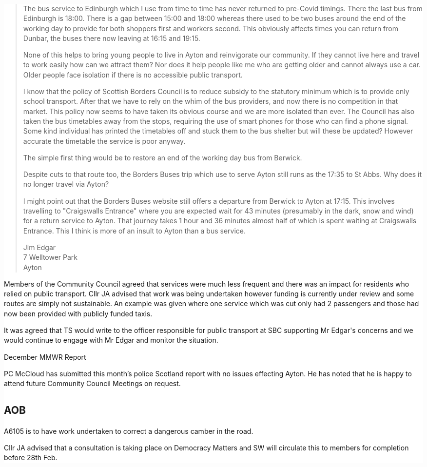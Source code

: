 > The bus service to Edinburgh which I use from time to time has never returned to pre-Covid timings. There the last bus from Edinburgh is 18:00. There is a gap between 15:00 and 18:00 whereas there used to be two buses around the end of the working day to provide for both shoppers first and workers second. This obviously affects times you can return from Dunbar, the buses there now leaving at 16:15 and 19:15.
>
> None of this helps to bring young people to live in Ayton and reinvigorate our community. If they cannot live here and travel to work easily how can we attract them? Nor does it help people like me who are getting older and cannot always use a car. Older people face isolation if there is no accessible public transport.
>
> I know that the policy of Scottish Borders Council is to reduce subsidy to the statutory minimum which is to provide only school transport. After that we have to rely on the whim of the bus providers, and now there is no competition in that market. This policy now seems to have taken its obvious course and we are more isolated than ever. The Council has also taken the bus timetables away from the stops, requiring the use of smart phones for those who can find a phone signal. Some kind individual has printed the timetables off and stuck them to the bus shelter but will these be updated? However accurate the timetable the service is poor anyway.
>
> The simple first thing would be to restore an end of the working day bus from Berwick.
>
> Despite cuts to that route too, the Borders Buses trip which use to serve Ayton still runs as the 17:35 to St Abbs. Why does it no longer travel via Ayton?
>
> I might point out that the Borders Buses website still offers a departure from Berwick to Ayton at 17:15. This involves travelling to "Craigswalls Entrance" where you are expected wait for 43 minutes (presumably in the dark, snow and wind) for a return service to Ayton. That journey takes 1 hour and 36 minutes almost half of which is spent waiting at Craigswalls Entrance. This I think is more of an insult to Ayton than a bus service.
>
> Jim Edgar  
> 7 Welltower Park  
> Ayton

Members of the Community Council agreed that services were much less frequent and there was an impact for residents who relied on public transport. Cllr JA advised that work was being undertaken however funding is currently under review and some routes are simply not sustainable. An example was given where one service which was cut only had 2 passengers and those had now been provided with publicly funded taxis.

It was agreed that TS would write to the officer responsible for public transport at SBC supporting Mr Edgar's concerns and we would continue to engage with Mr Edgar and monitor the situation.

December MMWR Report

PC McCloud has submitted this month’s police Scotland report with no issues effecting Ayton. He has noted that he is happy to attend future Community Council Meetings on request.

## AOB

A6105 is to have work undertaken to correct a dangerous camber in the road.

Cllr JA advised that a consultation is taking place on Democracy Matters and SW will circulate this to members for completion before 28th Feb.
